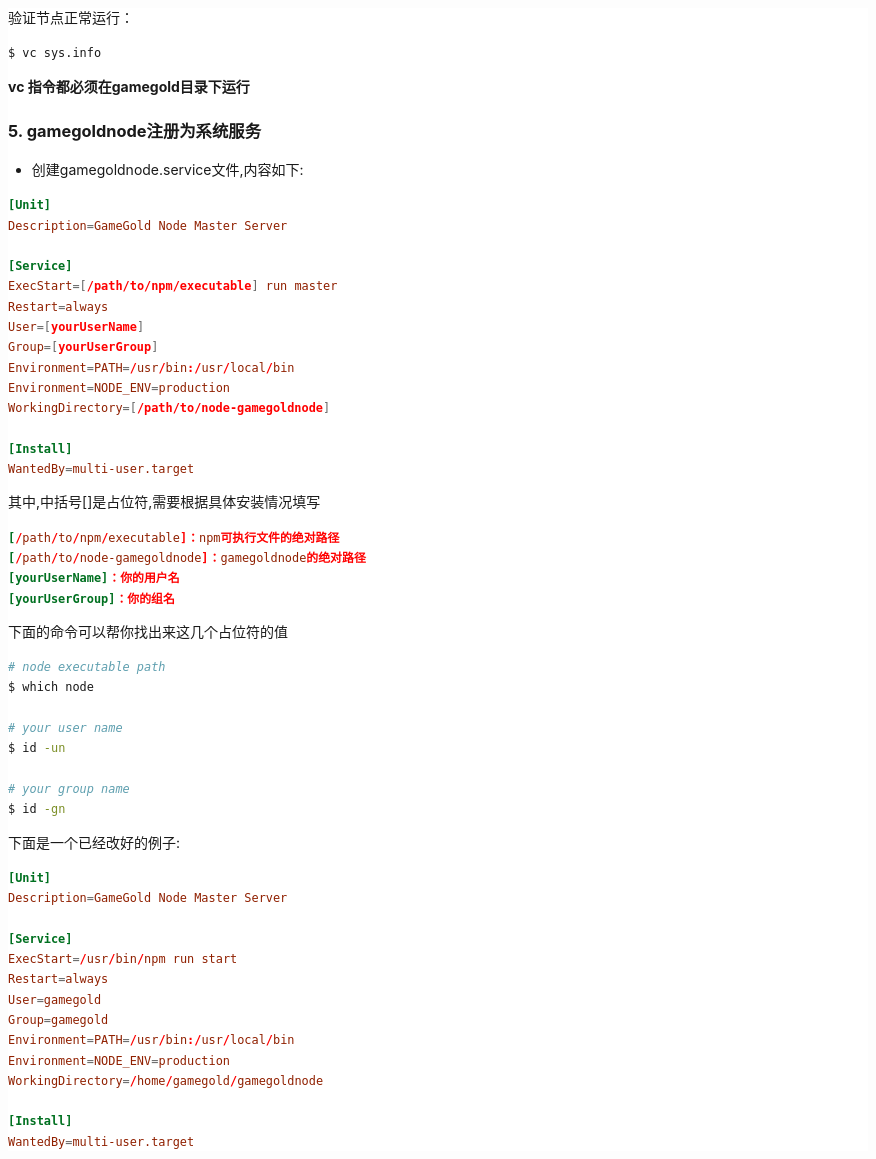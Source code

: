 验证节点正常运行：

```bash
$ vc sys.info
```

**vc 指令都必须在gamegold目录下运行**

### 5. gamegoldnode注册为系统服务

- 创建gamegoldnode.service文件,内容如下:

```conf
[Unit]
Description=GameGold Node Master Server

[Service]
ExecStart=[/path/to/npm/executable] run master
Restart=always
User=[yourUserName]
Group=[yourUserGroup]
Environment=PATH=/usr/bin:/usr/local/bin
Environment=NODE_ENV=production
WorkingDirectory=[/path/to/node-gamegoldnode]

[Install]
WantedBy=multi-user.target
```

其中,中括号[]是占位符,需要根据具体安装情况填写
```conf
[/path/to/npm/executable]：npm可执行文件的绝对路径
[/path/to/node-gamegoldnode]：gamegoldnode的绝对路径
[yourUserName]：你的用户名
[yourUserGroup]：你的组名
```

下面的命令可以帮你找出来这几个占位符的值
```bash
# node executable path
$ which node

# your user name
$ id -un

# your group name
$ id -gn
```

下面是一个已经改好的例子:
```conf
[Unit]
Description=GameGold Node Master Server

[Service]
ExecStart=/usr/bin/npm run start
Restart=always
User=gamegold
Group=gamegold
Environment=PATH=/usr/bin:/usr/local/bin
Environment=NODE_ENV=production
WorkingDirectory=/home/gamegold/gamegoldnode

[Install]
WantedBy=multi-user.target
```

